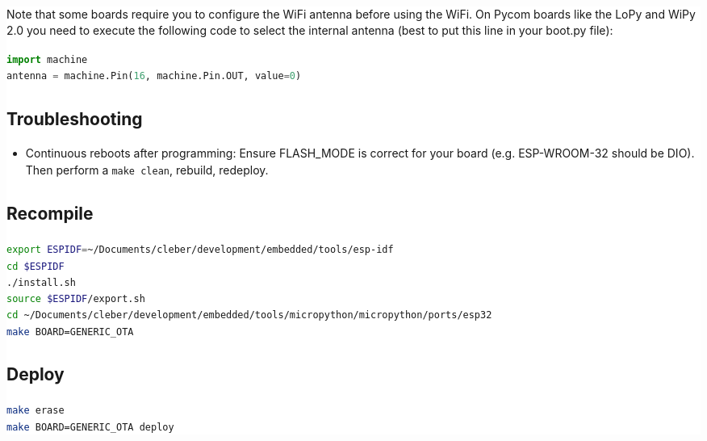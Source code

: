 Note that some boards require you to configure the WiFi antenna before using
the WiFi.  On Pycom boards like the LoPy and WiPy 2.0 you need to execute the
following code to select the internal antenna (best to put this line in your
boot.py file):
```python
import machine
antenna = machine.Pin(16, machine.Pin.OUT, value=0)
```

Troubleshooting
---------------

* Continuous reboots after programming: Ensure FLASH_MODE is correct for your
  board (e.g. ESP-WROOM-32 should be DIO). Then perform a `make clean`, rebuild,
  redeploy.
  
Recompile
---------------

```bash
export ESPIDF=~/Documents/cleber/development/embedded/tools/esp-idf
cd $ESPIDF
./install.sh
source $ESPIDF/export.sh
cd ~/Documents/cleber/development/embedded/tools/micropython/micropython/ports/esp32
make BOARD=GENERIC_OTA
```

Deploy
---------------
```bash
make erase
make BOARD=GENERIC_OTA deploy
```
